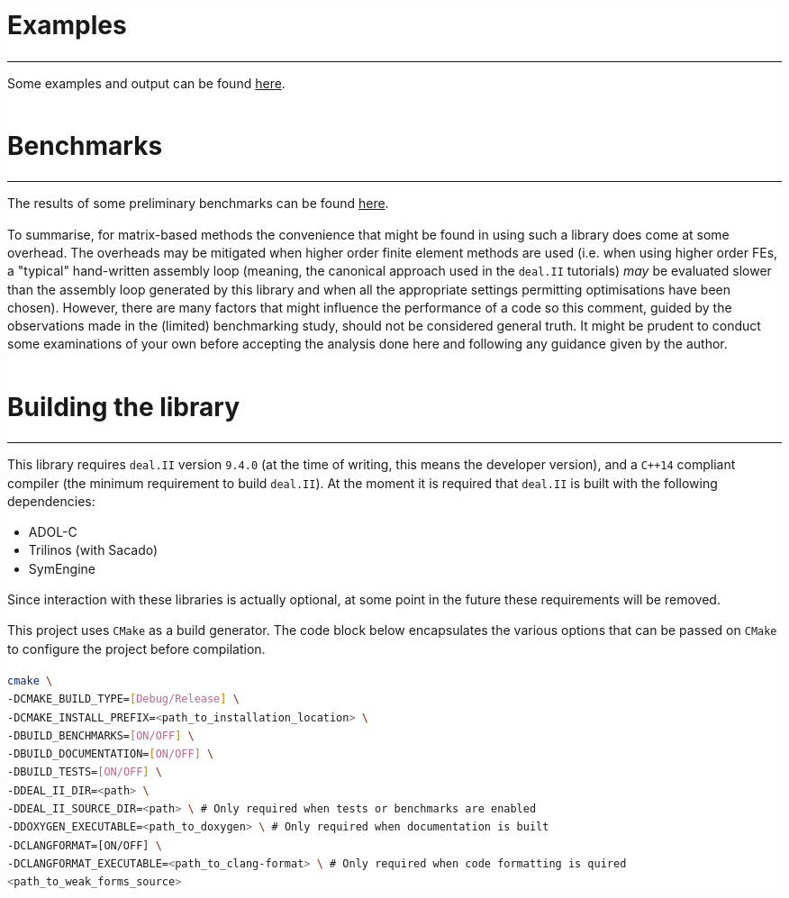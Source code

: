 
# Examples
----------
Some examples and output can be found [here](doc/readme/examples.md).


# Benchmarks
------------
The results of some preliminary benchmarks can be found [here](doc/readme/benchmarks.md).

To summarise, for matrix-based methods the convenience that might be found in
using such a library does come at some overhead. The overheads may be mitigated
when higher order finite element methods are used (i.e. when using higher order 
FEs, a "typical" hand-written assembly loop (meaning, the canonical approach used
in the `deal.II` tutorials) *may* be evaluated slower than the assembly loop 
generated by this library and when all the appropriate settings permitting
optimisations have been chosen). However, there are many factors that might
influence the performance of a code so this comment, guided by the observations
made in the (limited) benchmarking study, should not be considered general truth.
It might be prudent to conduct some examinations of your own before accepting
the analysis done here and following any guidance given by the author.


# Building the library
----------------------
This library requires `deal.II` version `9.4.0` (at the time of writing, this
means the developer version), and a `C++14` compliant compiler (the minimum
requirement to build `deal.II`). At the moment it is required that `deal.II`
is built with the following dependencies:
-  ADOL-C
-  Trilinos (with Sacado)
-  SymEngine

Since interaction with these libraries is actually optional, at some point in 
the future these requirements will be removed.

This project uses `CMake` as a build generator. The code block below encapsulates
the various options that can be passed on `CMake` to configure the project before
compilation.

```bash
cmake \
-DCMAKE_BUILD_TYPE=[Debug/Release] \
-DCMAKE_INSTALL_PREFIX=<path_to_installation_location> \
-DBUILD_BENCHMARKS=[ON/OFF] \
-DBUILD_DOCUMENTATION=[ON/OFF] \
-DBUILD_TESTS=[ON/OFF] \
-DDEAL_II_DIR=<path> \
-DDEAL_II_SOURCE_DIR=<path> \ # Only required when tests or benchmarks are enabled
-DDOXYGEN_EXECUTABLE=<path_to_doxygen> \ # Only required when documentation is built
-DCLANGFORMAT=[ON/OFF] \
-DCLANGFORMAT_EXECUTABLE=<path_to_clang-format> \ # Only required when code formatting is quired
<path_to_weak_forms_source>
```
